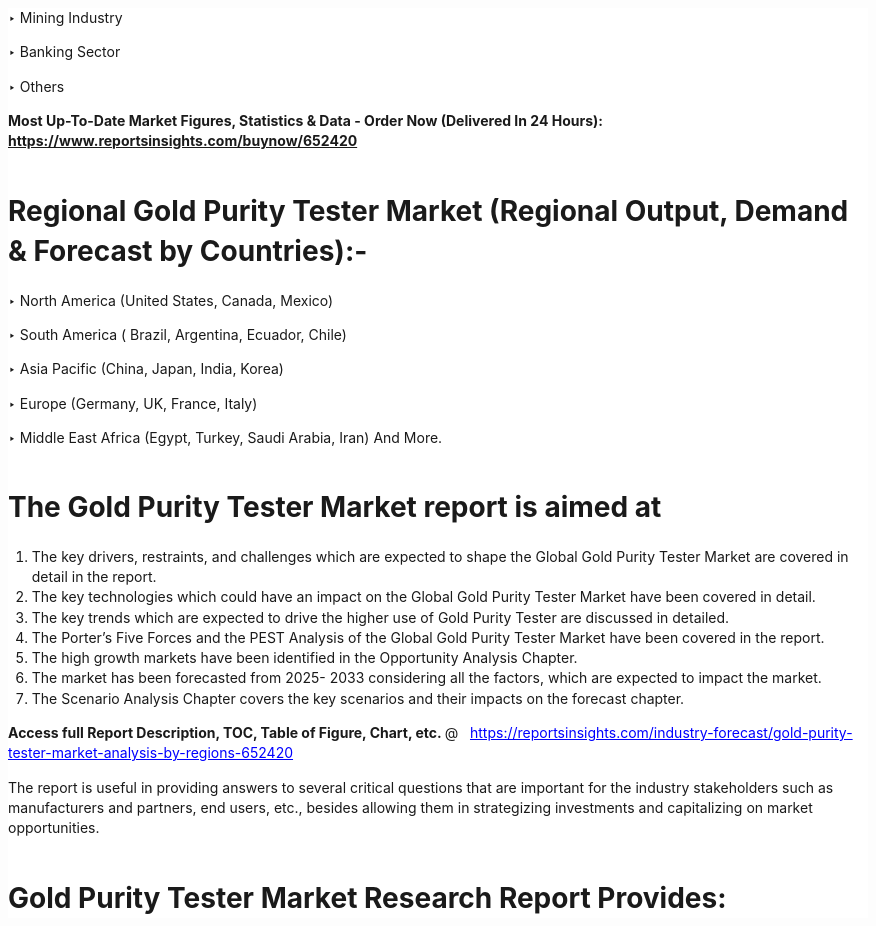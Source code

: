 ‣ Mining Industry

‣ Banking Sector

‣ Others

<strong>Most Up-To-Date Market Figures, Statistics & Data - Order Now (Delivered In 24 Hours): <a href=https://www.reportsinsights.com/buynow/652420>https://www.reportsinsights.com/buynow/652420</a></strong>

# <strong>Regional Gold Purity Tester Market (Regional Output, Demand &amp; Forecast by Countries):-</strong>

‣ North America (United States, Canada, Mexico)

‣ South America ( Brazil, Argentina, Ecuador, Chile)

‣ Asia Pacific (China, Japan, India, Korea)

‣ Europe (Germany, UK, France, Italy)

‣ Middle East Africa (Egypt, Turkey, Saudi Arabia, Iran) And More.

# <strong>The Gold Purity Tester Market report is aimed at</strong>
<ol>
  <li>The key drivers, restraints, and challenges which are expected to shape the Global Gold Purity Tester Market are covered in detail in the report.</li>
  <li>The key technologies which could have an impact on the Global Gold Purity Tester Market have been covered in detail.</li>
  <li>The key trends which are expected to drive the higher use of Gold Purity Tester are discussed in detailed.</li>
  <li>The Porter’s Five Forces and the PEST Analysis of the Global Gold Purity Tester Market have been covered in the report.</li>
  <li>The high growth markets have been identified in the Opportunity Analysis Chapter.</li>
  <li>The market has been forecasted from 2025- 2033 considering all the factors, which are expected to impact the market.</li>
  <li>The Scenario Analysis Chapter covers the key scenarios and their impacts on the forecast chapter.</li>
</ol>
<strong>Access full Report Description, TOC, Table of Figure, Chart, etc. </strong>@   <a href=https://reportsinsights.com/industry-forecast/gold-purity-tester-market-analysis-by-regions-652420 style=color:#0000ff;>https://reportsinsights.com/industry-forecast/gold-purity-tester-market-analysis-by-regions-652420</a>

The report is useful in providing answers to several critical questions that are important for the industry stakeholders such as manufacturers and partners, end users, etc., besides allowing them in strategizing investments and capitalizing on market opportunities.

# <strong>Gold Purity Tester Market Research Report Provides:</strong>
